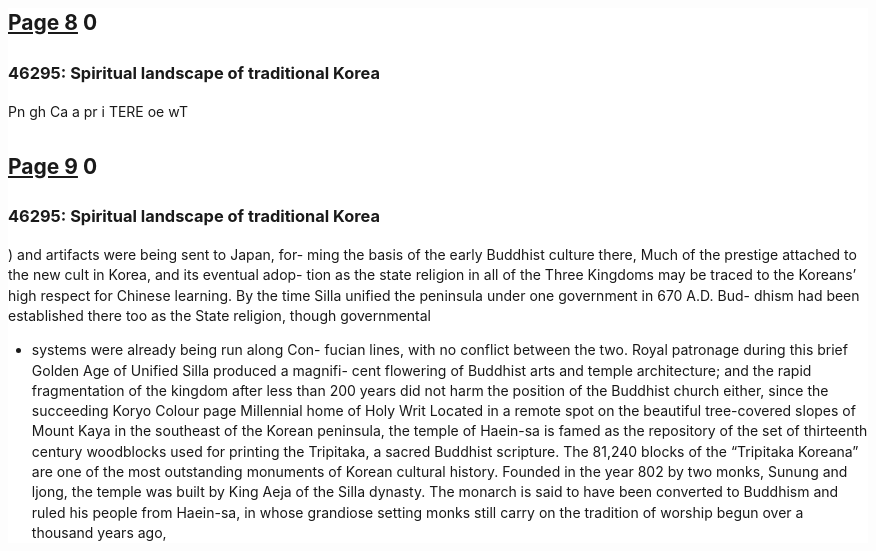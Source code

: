 
## [Page 8](https://demo.humlab.umu.se/courier/074807engo.pdf#page=8) 0

### 46295: Spiritual landscape of traditional Korea

   
Pn gh Ca a pr i TERE oe wT

## [Page 9](https://demo.humlab.umu.se/courier/074807engo.pdf#page=9) 0

### 46295: Spiritual landscape of traditional Korea

) and artifacts were being sent to Japan, for- 
ming the basis of the early Buddhist culture 
there, Much of the prestige attached to the 
new cult in Korea, and its eventual adop- 
tion as the state religion in all of the Three 
Kingdoms may be traced to the Koreans’ 
high respect for Chinese learning. 
By the time Silla unified the peninsula 
under one government in 670 A.D. Bud- 
dhism had been established there too as 
the State religion, though governmental 
+ systems were already being run along Con- 
fucian lines, with no conflict between the 
two. 
Royal patronage during this brief Golden 
Age of Unified Silla produced a magnifi- 
cent flowering of Buddhist arts and temple 
architecture; and the rapid fragmentation 
of the kingdom after less than 200 years did 
not harm the position of the Buddhist 
church either, since the succeeding Koryo 
Colour page 
Millennial home 
of Holy Writ 
Located in a remote spot on the beautiful 
tree-covered slopes of Mount Kaya in the 
southeast of the Korean peninsula, the 
temple of Haein-sa is famed as the 
repository of the set of thirteenth century 
woodblocks used for printing the 
Tripitaka, a sacred Buddhist scripture. The 
81,240 blocks of the “Tripitaka Koreana” 
are one of the most outstanding 
monuments of Korean cultural history. 
Founded in the year 802 by two monks, 
Sunung and ljong, the temple was built by 
King Aeja of the Silla dynasty. The 
monarch is said to have been converted to 
Buddhism and ruled his people from 
Haein-sa, in whose grandiose setting 
monks still carry on the tradition of 
worship begun over a thousand years ago, 
 